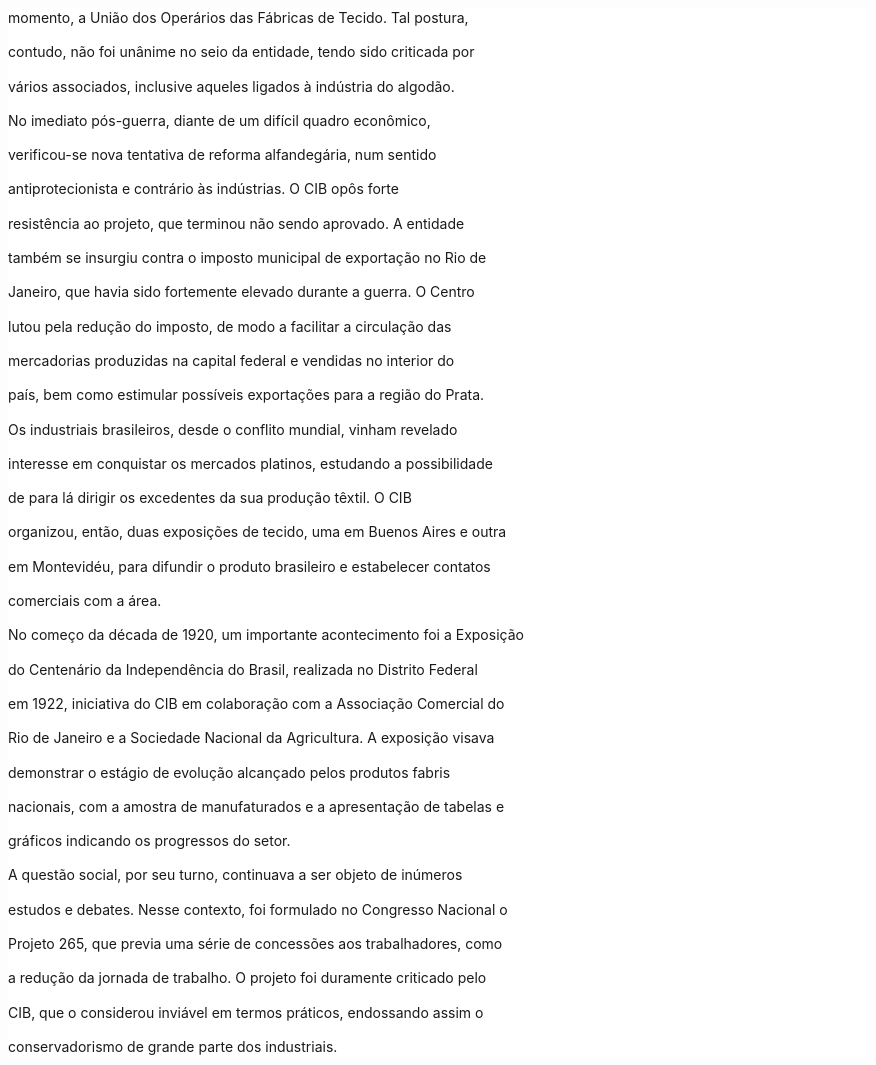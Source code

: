 momento, a União dos Operários das Fábricas de Tecido. Tal postura,

contudo, não foi unânime no seio da entidade, tendo sido criticada por

vários associados, inclusive aqueles ligados à indústria do algodão.



No imediato pós-guerra, diante de um difícil quadro econômico,

verificou-se nova tentativa de reforma alfandegária, num sentido

antiprotecionista e contrário às indústrias. O CIB opôs forte

resistência ao projeto, que terminou não sendo aprovado. A entidade

também se insurgiu contra o imposto municipal de exportação no Rio de

Janeiro, que havia sido fortemente elevado durante a guerra. O Centro

lutou pela redução do imposto, de modo a facilitar a circulação das

mercadorias produzidas na capital federal e vendidas no interior do

país, bem como estimular possíveis exportações para a região do Prata.

Os industriais brasileiros, desde o conflito mundial, vinham revelado

interesse em conquistar os mercados platinos, estudando a possibilidade

de para lá dirigir os excedentes da sua produção têxtil. O CIB

organizou, então, duas exposições de tecido, uma em Buenos Aires e outra

em Montevidéu, para difundir o produto brasileiro e estabelecer contatos

comerciais com a área.



No começo da década de 1920, um importante acontecimento foi a Exposição

do Centenário da Independência do Brasil, realizada no Distrito Federal

em 1922, iniciativa do CIB em colaboração com a Associação Comercial do

Rio de Janeiro e a Sociedade Nacional da Agricultura. A exposição visava

demonstrar o estágio de evolução alcançado pelos produtos fabris

nacionais, com a amostra de manufaturados e a apresentação de tabelas e

gráficos indicando os progressos do setor.



A questão social, por seu turno, continuava a ser objeto de inúmeros

estudos e debates. Nesse contexto, foi formulado no Congresso Nacional o

Projeto 265, que previa uma série de concessões aos trabalhadores, como

a redução da jornada de trabalho. O projeto foi duramente criticado pelo

CIB, que o considerou inviável em termos práticos, endossando assim o

conservadorismo de grande parte dos industriais.
